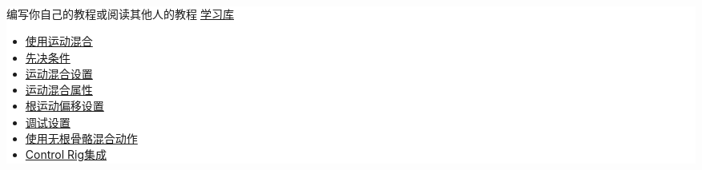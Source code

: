 编写你自己的教程或阅读其他人的教程 [学习库](https://dev.epicgames.com/community/unreal-engine/learning)

-   [使用运动混合](/documentation/zh-cn/unreal-engine/motion-blending-tools-in-unreal-engine#%E4%BD%BF%E7%94%A8%E8%BF%90%E5%8A%A8%E6%B7%B7%E5%90%88)
-   [先决条件](/documentation/zh-cn/unreal-engine/motion-blending-tools-in-unreal-engine#%E5%85%88%E5%86%B3%E6%9D%A1%E4%BB%B6)
-   [运动混合设置](/documentation/zh-cn/unreal-engine/motion-blending-tools-in-unreal-engine#%E8%BF%90%E5%8A%A8%E6%B7%B7%E5%90%88%E8%AE%BE%E7%BD%AE)
-   [运动混合属性](/documentation/zh-cn/unreal-engine/motion-blending-tools-in-unreal-engine#%E8%BF%90%E5%8A%A8%E6%B7%B7%E5%90%88%E5%B1%9E%E6%80%A7)
-   [根运动偏移设置](/documentation/zh-cn/unreal-engine/motion-blending-tools-in-unreal-engine#%E6%A0%B9%E8%BF%90%E5%8A%A8%E5%81%8F%E7%A7%BB%E8%AE%BE%E7%BD%AE)
-   [调试设置](/documentation/zh-cn/unreal-engine/motion-blending-tools-in-unreal-engine#%E8%B0%83%E8%AF%95%E8%AE%BE%E7%BD%AE)
-   [使用无根骨骼混合动作](/documentation/zh-cn/unreal-engine/motion-blending-tools-in-unreal-engine#%E4%BD%BF%E7%94%A8%E6%97%A0%E6%A0%B9%E9%AA%A8%E9%AA%BC%E6%B7%B7%E5%90%88%E5%8A%A8%E4%BD%9C)
-   [Control Rig集成](/documentation/zh-cn/unreal-engine/motion-blending-tools-in-unreal-engine#controlrig%E9%9B%86%E6%88%90)